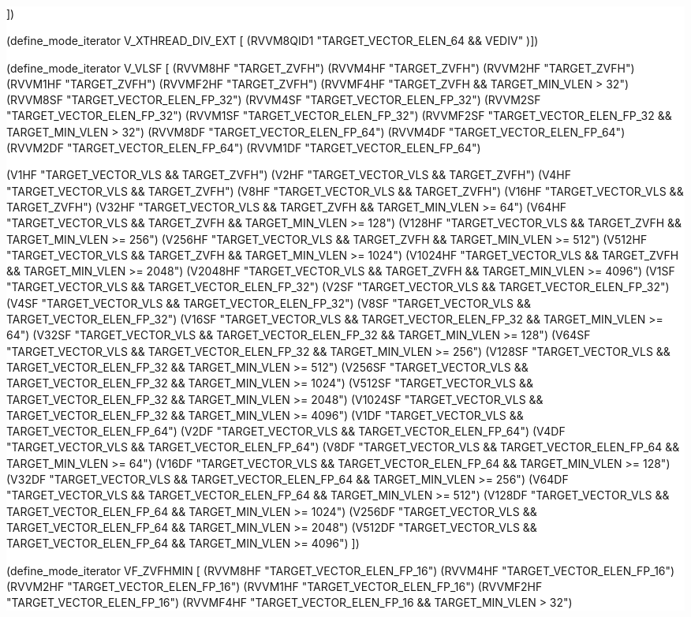])

(define_mode_iterator V_XTHREAD_DIV_EXT [
  (RVVM8QID1 "TARGET_VECTOR_ELEN_64 && VEDIV" )])
  
(define_mode_iterator V_VLSF [
  (RVVM8HF "TARGET_ZVFH") (RVVM4HF "TARGET_ZVFH") (RVVM2HF "TARGET_ZVFH")
  (RVVM1HF "TARGET_ZVFH") (RVVMF2HF "TARGET_ZVFH")
  (RVVMF4HF "TARGET_ZVFH && TARGET_MIN_VLEN > 32")
  (RVVM8SF "TARGET_VECTOR_ELEN_FP_32") (RVVM4SF "TARGET_VECTOR_ELEN_FP_32") (RVVM2SF "TARGET_VECTOR_ELEN_FP_32")
  (RVVM1SF "TARGET_VECTOR_ELEN_FP_32") (RVVMF2SF "TARGET_VECTOR_ELEN_FP_32 && TARGET_MIN_VLEN > 32")
  (RVVM8DF "TARGET_VECTOR_ELEN_FP_64") (RVVM4DF "TARGET_VECTOR_ELEN_FP_64")
  (RVVM2DF "TARGET_VECTOR_ELEN_FP_64") (RVVM1DF "TARGET_VECTOR_ELEN_FP_64")

  (V1HF "TARGET_VECTOR_VLS && TARGET_ZVFH")
  (V2HF "TARGET_VECTOR_VLS && TARGET_ZVFH")
  (V4HF "TARGET_VECTOR_VLS && TARGET_ZVFH")
  (V8HF "TARGET_VECTOR_VLS && TARGET_ZVFH")
  (V16HF "TARGET_VECTOR_VLS && TARGET_ZVFH")
  (V32HF "TARGET_VECTOR_VLS && TARGET_ZVFH && TARGET_MIN_VLEN >= 64")
  (V64HF "TARGET_VECTOR_VLS && TARGET_ZVFH && TARGET_MIN_VLEN >= 128")
  (V128HF "TARGET_VECTOR_VLS && TARGET_ZVFH && TARGET_MIN_VLEN >= 256")
  (V256HF "TARGET_VECTOR_VLS && TARGET_ZVFH && TARGET_MIN_VLEN >= 512")
  (V512HF "TARGET_VECTOR_VLS && TARGET_ZVFH && TARGET_MIN_VLEN >= 1024")
  (V1024HF "TARGET_VECTOR_VLS && TARGET_ZVFH && TARGET_MIN_VLEN >= 2048")
  (V2048HF "TARGET_VECTOR_VLS && TARGET_ZVFH && TARGET_MIN_VLEN >= 4096")
  (V1SF "TARGET_VECTOR_VLS && TARGET_VECTOR_ELEN_FP_32")
  (V2SF "TARGET_VECTOR_VLS && TARGET_VECTOR_ELEN_FP_32")
  (V4SF "TARGET_VECTOR_VLS && TARGET_VECTOR_ELEN_FP_32")
  (V8SF "TARGET_VECTOR_VLS && TARGET_VECTOR_ELEN_FP_32")
  (V16SF "TARGET_VECTOR_VLS && TARGET_VECTOR_ELEN_FP_32 && TARGET_MIN_VLEN >= 64")
  (V32SF "TARGET_VECTOR_VLS && TARGET_VECTOR_ELEN_FP_32 && TARGET_MIN_VLEN >= 128")
  (V64SF "TARGET_VECTOR_VLS && TARGET_VECTOR_ELEN_FP_32 && TARGET_MIN_VLEN >= 256")
  (V128SF "TARGET_VECTOR_VLS && TARGET_VECTOR_ELEN_FP_32 && TARGET_MIN_VLEN >= 512")
  (V256SF "TARGET_VECTOR_VLS && TARGET_VECTOR_ELEN_FP_32 && TARGET_MIN_VLEN >= 1024")
  (V512SF "TARGET_VECTOR_VLS && TARGET_VECTOR_ELEN_FP_32 && TARGET_MIN_VLEN >= 2048")
  (V1024SF "TARGET_VECTOR_VLS && TARGET_VECTOR_ELEN_FP_32 && TARGET_MIN_VLEN >= 4096")
  (V1DF "TARGET_VECTOR_VLS && TARGET_VECTOR_ELEN_FP_64")
  (V2DF "TARGET_VECTOR_VLS && TARGET_VECTOR_ELEN_FP_64")
  (V4DF "TARGET_VECTOR_VLS && TARGET_VECTOR_ELEN_FP_64")
  (V8DF "TARGET_VECTOR_VLS && TARGET_VECTOR_ELEN_FP_64 && TARGET_MIN_VLEN >= 64")
  (V16DF "TARGET_VECTOR_VLS && TARGET_VECTOR_ELEN_FP_64 && TARGET_MIN_VLEN >= 128")
  (V32DF "TARGET_VECTOR_VLS && TARGET_VECTOR_ELEN_FP_64 && TARGET_MIN_VLEN >= 256")
  (V64DF "TARGET_VECTOR_VLS && TARGET_VECTOR_ELEN_FP_64 && TARGET_MIN_VLEN >= 512")
  (V128DF "TARGET_VECTOR_VLS && TARGET_VECTOR_ELEN_FP_64 && TARGET_MIN_VLEN >= 1024")
  (V256DF "TARGET_VECTOR_VLS && TARGET_VECTOR_ELEN_FP_64 && TARGET_MIN_VLEN >= 2048")
  (V512DF "TARGET_VECTOR_VLS && TARGET_VECTOR_ELEN_FP_64 && TARGET_MIN_VLEN >= 4096")
])

(define_mode_iterator VF_ZVFHMIN [
  (RVVM8HF "TARGET_VECTOR_ELEN_FP_16") (RVVM4HF "TARGET_VECTOR_ELEN_FP_16") (RVVM2HF "TARGET_VECTOR_ELEN_FP_16")
  (RVVM1HF "TARGET_VECTOR_ELEN_FP_16") (RVVMF2HF "TARGET_VECTOR_ELEN_FP_16")
  (RVVMF4HF "TARGET_VECTOR_ELEN_FP_16 && TARGET_MIN_VLEN > 32")
